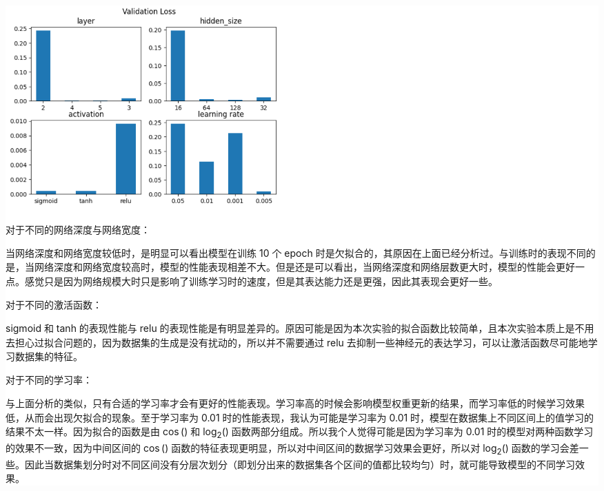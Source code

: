 <img src="image/lab1-valid-loss.png" style="zoom: 50%;" />

对于不同的网络深度与网络宽度：

当网络深度和网络宽度较低时，是明显可以看出模型在训练 10 个 epoch 时是欠拟合的，其原因在上面已经分析过。与训练时的表现不同的是，当网络深度和网络宽度较高时，模型的性能表现相差不大。但是还是可以看出，当网络深度和网络层数更大时，模型的性能会更好一点。感觉只是因为网络规模大时只是影响了训练学习时的速度，但是其表达能力还是更强，因此其表现会更好一些。

对于不同的激活函数：

sigmoid 和 tanh 的表现性能与 relu 的表现性能是有明显差异的。原因可能是因为本次实验的拟合函数比较简单，且本次实验本质上是不用去担心过拟合问题的，因为数据集的生成是没有扰动的，所以并不需要通过 relu 去抑制一些神经元的表达学习，可以让激活函数尽可能地学习数据集的特征。

对于不同的学习率：

与上面分析的类似，只有合适的学习率才会有更好的性能表现。学习率高的时候会影响模型权重更新的结果，而学习率低的时候学习效果低，从而会出现欠拟合的现象。至于学习率为 0.01 时的性能表现，我认为可能是学习率为 0.01 时，模型在数据集上不同区间上的值学习的结果不太一样。因为拟合的函数是由 $\cos()$ 和 $\log_2()$ 函数两部分组成。所以我个人觉得可能是因为学习率为 0.01 时的模型对两种函数学习的效果不一致，因为中间区间的 $\cos()$ 函数的特征表现更明显，所以对中间区间的数据学习效果会更好，所以对 $\log_2()$ 函数的学习会差一些。因此当数据集划分时对不同区间没有分层次划分（即划分出来的数据集各个区间的值都比较均匀）时，就可能导致模型的不同学习效果。
